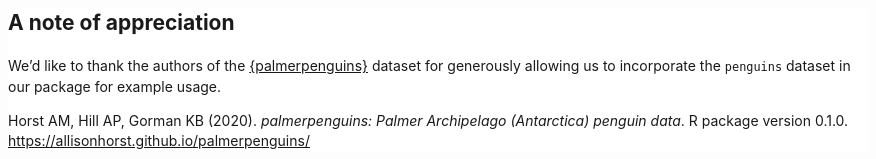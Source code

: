 ## A note of appreciation

We’d like to thank the authors of the
[{palmerpenguins}](https://allisonhorst.github.io/palmerpenguins/index.html)
dataset for generously allowing us to incorporate the `penguins` dataset
in our package for example usage.

Horst AM, Hill AP, Gorman KB (2020). *palmerpenguins: Palmer Archipelago
(Antarctica) penguin data*. R package version 0.1.0.
<https://allisonhorst.github.io/palmerpenguins/>
